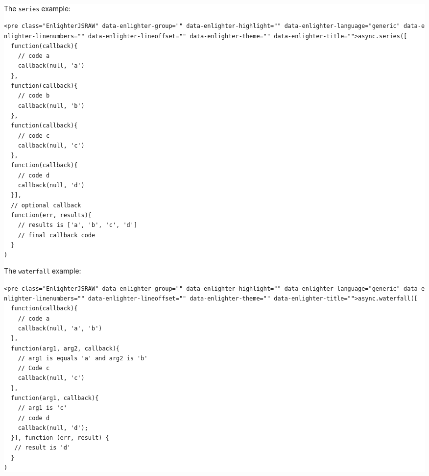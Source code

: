 The `series` example:

```
<pre class="EnlighterJSRAW" data-enlighter-group="" data-enlighter-highlight="" data-enlighter-language="generic" data-enlighter-linenumbers="" data-enlighter-lineoffset="" data-enlighter-theme="" data-enlighter-title="">async.series([
  function(callback){
    // code a
    callback(null, 'a')
  },
  function(callback){
    // code b
    callback(null, 'b')
  },
  function(callback){
    // code c
    callback(null, 'c')
  },
  function(callback){
    // code d
    callback(null, 'd')
  }],
  // optional callback
  function(err, results){
    // results is ['a', 'b', 'c', 'd']
    // final callback code
  }
)
```

The `waterfall` example:

```
<pre class="EnlighterJSRAW" data-enlighter-group="" data-enlighter-highlight="" data-enlighter-language="generic" data-enlighter-linenumbers="" data-enlighter-lineoffset="" data-enlighter-theme="" data-enlighter-title="">async.waterfall([
  function(callback){
    // code a
    callback(null, 'a', 'b')
  },
  function(arg1, arg2, callback){
    // arg1 is equals 'a' and arg2 is 'b'
    // Code c
    callback(null, 'c')
  },
  function(arg1, callback){
    // arg1 is 'c'
    // code d
    callback(null, 'd');
  }], function (err, result) {
   // result is 'd'
  }
)
```
